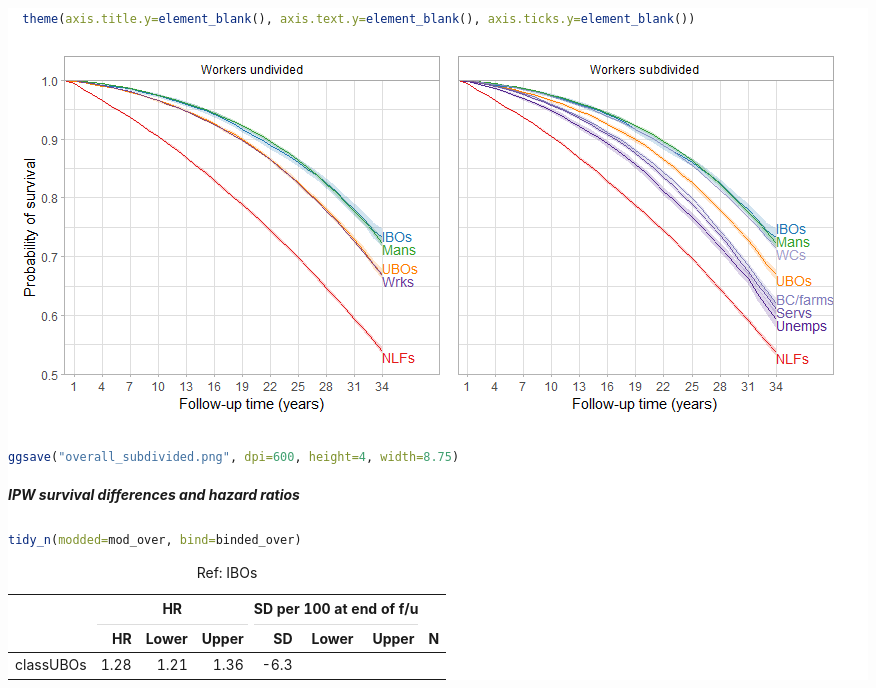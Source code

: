 ```r
  theme(axis.title.y=element_blank(), axis.text.y=element_blank(), axis.ticks.y=element_blank()) 
```

![](analysis_8_23_22_files/figure-html/unnamed-chunk-18-1.png)

```r
ggsave("overall_subdivided.png", dpi=600, height=4, width=8.75)
```

##### IPW survival differences and hazard ratios


```r
tidy_n(modded=mod_over, bind=binded_over)
```

<table class="table table-striped" style="margin-left: auto; margin-right: auto;">
<caption>Ref: IBOs</caption>
 <thead>
<tr>
<th style="empty-cells: hide;border-bottom:hidden;" colspan="1"></th>
<th style="border-bottom:hidden;padding-bottom:0; padding-left:3px;padding-right:3px;text-align: center; " colspan="3"><div style="border-bottom: 1px solid #ddd; padding-bottom: 5px; ">HR</div></th>
<th style="border-bottom:hidden;padding-bottom:0; padding-left:3px;padding-right:3px;text-align: center; " colspan="3"><div style="border-bottom: 1px solid #ddd; padding-bottom: 5px; ">SD per 100 at end of f/u</div></th>
<th style="empty-cells: hide;border-bottom:hidden;" colspan="1"></th>
</tr>
  <tr>
   <th style="text-align:left;">   </th>
   <th style="text-align:right;"> HR </th>
   <th style="text-align:right;"> Lower </th>
   <th style="text-align:right;"> Upper </th>
   <th style="text-align:right;"> SD </th>
   <th style="text-align:right;"> Lower </th>
   <th style="text-align:right;"> Upper </th>
   <th style="text-align:right;"> N </th>
  </tr>
 </thead>
<tbody>
  <tr>
   <td style="text-align:left;"> classUBOs </td>
   <td style="text-align:right;"> 1.28 </td>
   <td style="text-align:right;"> 1.21 </td>
   <td style="text-align:right;"> 1.36 </td>
   <td style="text-align:right;"> -6.3 </td>